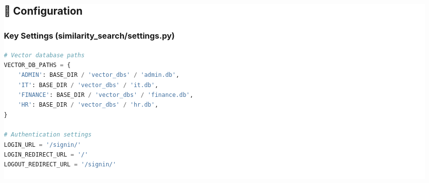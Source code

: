 ## 🔧 Configuration

### Key Settings (similarity_search/settings.py)

```python
# Vector database paths
VECTOR_DB_PATHS = {
    'ADMIN': BASE_DIR / 'vector_dbs' / 'admin.db',
    'IT': BASE_DIR / 'vector_dbs' / 'it.db',
    'FINANCE': BASE_DIR / 'vector_dbs' / 'finance.db',
    'HR': BASE_DIR / 'vector_dbs' / 'hr.db',
}

# Authentication settings
LOGIN_URL = '/signin/'
LOGIN_REDIRECT_URL = '/'
LOGOUT_REDIRECT_URL = '/signin/'


